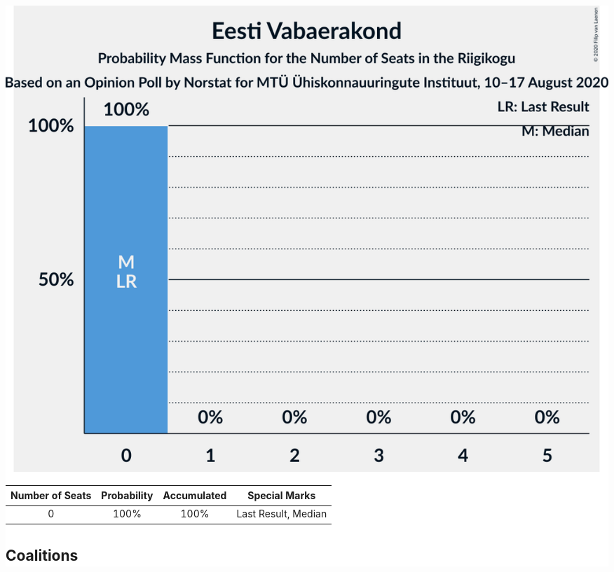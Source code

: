 ![Graph with seats probability mass function not yet produced](2020-08-17-Norstat-seats-pmf-eestivabaerakond.png "Seats Probability Mass Function")

| Number of Seats | Probability | Accumulated | Special Marks |
|:---------------:|:-----------:|:-----------:|:-------------:|
| 0 | 100% | 100% | Last Result, Median |


## Coalitions
